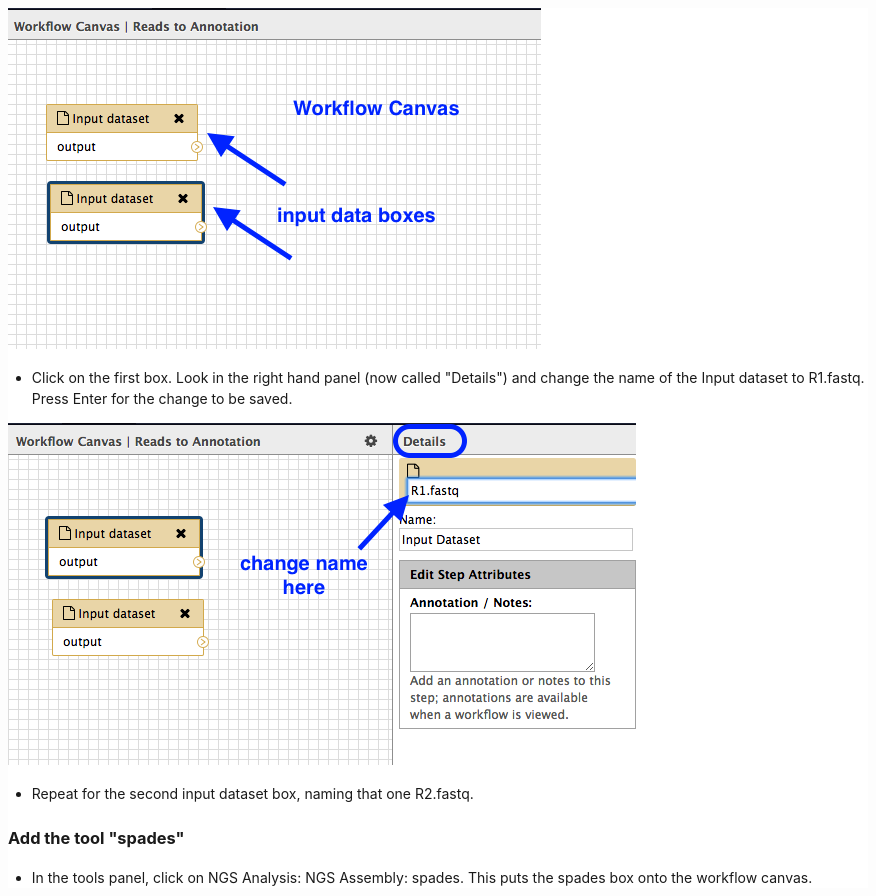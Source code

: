 ![inputs](images/inputs.png)

- Click on the first box. Look in the right hand panel (now called "Details") and change the name of the Input dataset to <fn>R1.fastq</fn>. Press Enter for the change to be saved.

![input_name](images/R1fastq.png)

- Repeat for the second input dataset box, naming that one <fn>R2.fastq</fn>.

### Add the tool "spades"

- In the tools panel, click on <ss>NGS Analysis: NGS Assembly: spades</ss>.
This puts the spades box onto the workflow canvas.

